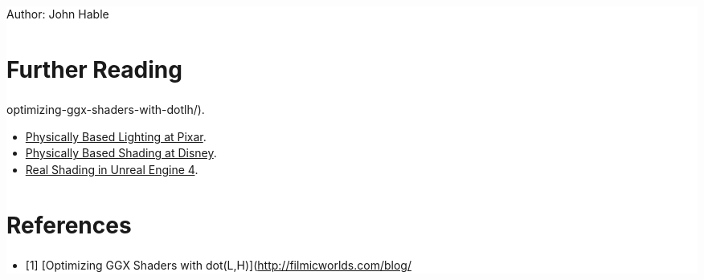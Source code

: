 Author: John Hable

# Further Reading

optimizing-ggx-shaders-with-dotlh/).
* [Physically Based Lighting at Pixar](https://blog.selfshadow.com/publications/s2013-shading-course/pixar/s2013_pbs_pixar_notes.pdf).
* [Physically Based Shading at Disney](https://neil3d.github.io/assets/pdf/s2012_pbs_disney_brdf_notes_v3.pdf).
* [Real Shading in Unreal Engine 4](https://blog.selfshadow.com/publications/s2013-shading-course/karis/s2013_pbs_epic_notes_v2.pdf).

# References

* [1] [Optimizing GGX Shaders with dot(L,H)](http://filmicworlds.com/blog/